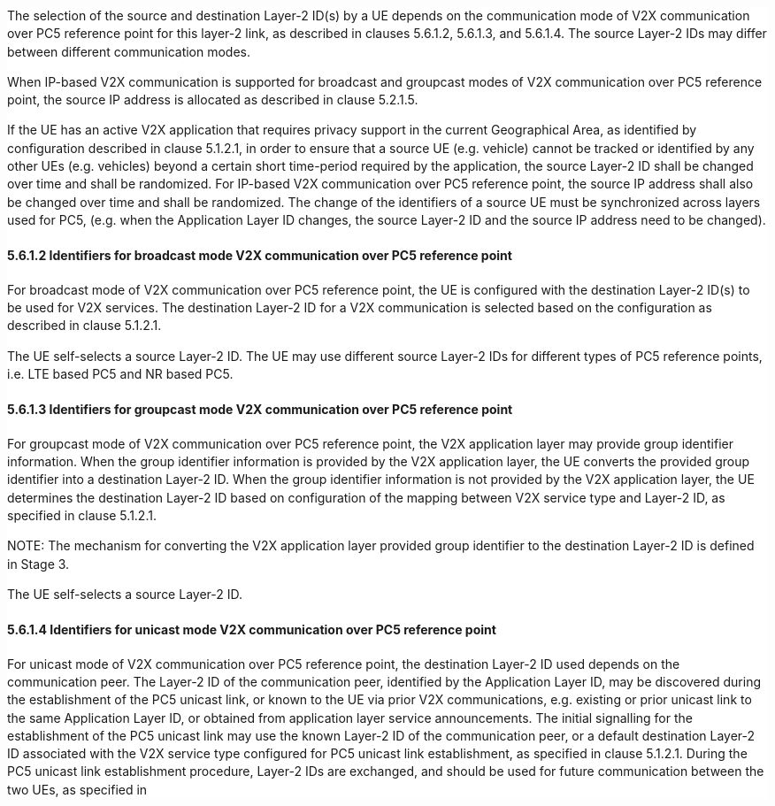 The selection of the source and destination Layer-2 ID(s) by a UE
depends on the communication mode of V2X communication over PC5
reference point for this layer-2 link, as described in clauses 5.6.1.2,
5.6.1.3, and 5.6.1.4. The source Layer-2 IDs may differ between
different communication modes.

When IP-based V2X communication is supported for broadcast and groupcast
modes of V2X communication over PC5 reference point, the source IP
address is allocated as described in clause 5.2.1.5.

If the UE has an active V2X application that requires privacy support in
the current Geographical Area, as identified by configuration described
in clause 5.1.2.1, in order to ensure that a source UE (e.g. vehicle)
cannot be tracked or identified by any other UEs (e.g. vehicles) beyond
a certain short time-period required by the application, the source
Layer-2 ID shall be changed over time and shall be randomized. For
IP-based V2X communication over PC5 reference point, the source IP
address shall also be changed over time and shall be randomized. The
change of the identifiers of a source UE must be synchronized across
layers used for PC5, (e.g. when the Application Layer ID changes, the
source Layer-2 ID and the source IP address need to be changed).

#### 5.6.1.2 Identifiers for broadcast mode V2X communication over PC5 reference point

For broadcast mode of V2X communication over PC5 reference point, the UE
is configured with the destination Layer-2 ID(s) to be used for V2X
services. The destination Layer-2 ID for a V2X communication is selected
based on the configuration as described in clause 5.1.2.1.

The UE self-selects a source Layer-2 ID. The UE may use different source
Layer-2 IDs for different types of PC5 reference points, i.e. LTE based
PC5 and NR based PC5.

#### 5.6.1.3 Identifiers for groupcast mode V2X communication over PC5 reference point

For groupcast mode of V2X communication over PC5 reference point, the
V2X application layer may provide group identifier information. When the
group identifier information is provided by the V2X application layer,
the UE converts the provided group identifier into a destination Layer-2
ID. When the group identifier information is not provided by the V2X
application layer, the UE determines the destination Layer-2 ID based on
configuration of the mapping between V2X service type and Layer-2 ID, as
specified in clause 5.1.2.1.

NOTE: The mechanism for converting the V2X application layer provided
group identifier to the destination Layer-2 ID is defined in Stage 3.

The UE self-selects a source Layer-2 ID.

#### 5.6.1.4 Identifiers for unicast mode V2X communication over PC5 reference point

For unicast mode of V2X communication over PC5 reference point, the
destination Layer-2 ID used depends on the communication peer. The
Layer-2 ID of the communication peer, identified by the Application
Layer ID, may be discovered during the establishment of the PC5 unicast
link, or known to the UE via prior V2X communications, e.g. existing or
prior unicast link to the same Application Layer ID, or obtained from
application layer service announcements. The initial signalling for the
establishment of the PC5 unicast link may use the known Layer-2 ID of
the communication peer, or a default destination Layer-2 ID associated
with the V2X service type configured for PC5 unicast link establishment,
as specified in clause 5.1.2.1. During the PC5 unicast link
establishment procedure, Layer-2 IDs are exchanged, and should be used
for future communication between the two UEs, as specified in